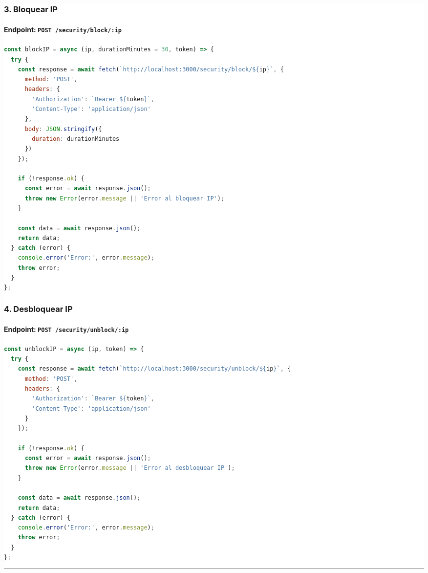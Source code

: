 ### **3. Bloquear IP**

#### **Endpoint:** `POST /security/block/:ip`

```javascript
const blockIP = async (ip, durationMinutes = 30, token) => {
  try {
    const response = await fetch(`http://localhost:3000/security/block/${ip}`, {
      method: 'POST',
      headers: {
        'Authorization': `Bearer ${token}`,
        'Content-Type': 'application/json'
      },
      body: JSON.stringify({
        duration: durationMinutes
      })
    });

    if (!response.ok) {
      const error = await response.json();
      throw new Error(error.message || 'Error al bloquear IP');
    }

    const data = await response.json();
    return data;
  } catch (error) {
    console.error('Error:', error.message);
    throw error;
  }
};
```

### **4. Desbloquear IP**

#### **Endpoint:** `POST /security/unblock/:ip`

```javascript
const unblockIP = async (ip, token) => {
  try {
    const response = await fetch(`http://localhost:3000/security/unblock/${ip}`, {
      method: 'POST',
      headers: {
        'Authorization': `Bearer ${token}`,
        'Content-Type': 'application/json'
      }
    });

    if (!response.ok) {
      const error = await response.json();
      throw new Error(error.message || 'Error al desbloquear IP');
    }

    const data = await response.json();
    return data;
  } catch (error) {
    console.error('Error:', error.message);
    throw error;
  }
};
```

---